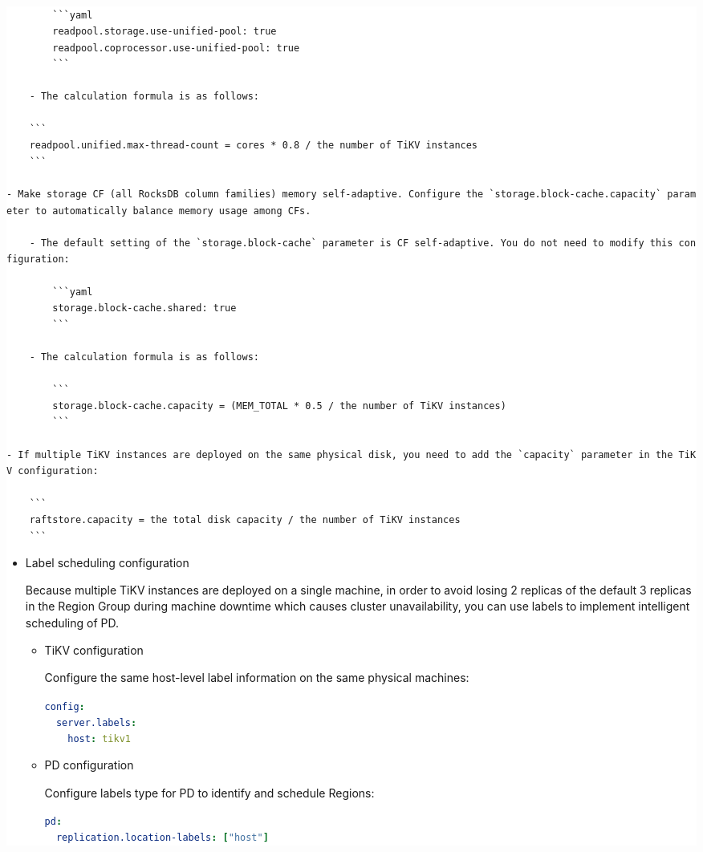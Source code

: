             ```yaml
            readpool.storage.use-unified-pool: true
            readpool.coprocessor.use-unified-pool: true
            ```

        - The calculation formula is as follows:

        ```
        readpool.unified.max-thread-count = cores * 0.8 / the number of TiKV instances
        ```

    - Make storage CF (all RocksDB column families) memory self-adaptive. Configure the `storage.block-cache.capacity` parameter to automatically balance memory usage among CFs.

        - The default setting of the `storage.block-cache` parameter is CF self-adaptive. You do not need to modify this configuration:

            ```yaml
            storage.block-cache.shared: true
            ```

        - The calculation formula is as follows:

            ```
            storage.block-cache.capacity = (MEM_TOTAL * 0.5 / the number of TiKV instances)
            ```

    - If multiple TiKV instances are deployed on the same physical disk, you need to add the `capacity` parameter in the TiKV configuration:

        ```
        raftstore.capacity = the total disk capacity / the number of TiKV instances
        ```

- Label scheduling configuration

    Because multiple TiKV instances are deployed on a single machine, in order to avoid losing 2 replicas of the default 3 replicas in the Region Group during machine downtime which causes cluster unavailability, you can use labels to implement intelligent scheduling of PD.

    - TiKV configuration

        Configure the same host-level label information on the same physical machines:

        ```yml
        config:
          server.labels:
            host: tikv1
        ```

    - PD configuration

        Configure labels type for PD to identify and schedule Regions:

        ```yml
        pd:
          replication.location-labels: ["host"]
        ```
